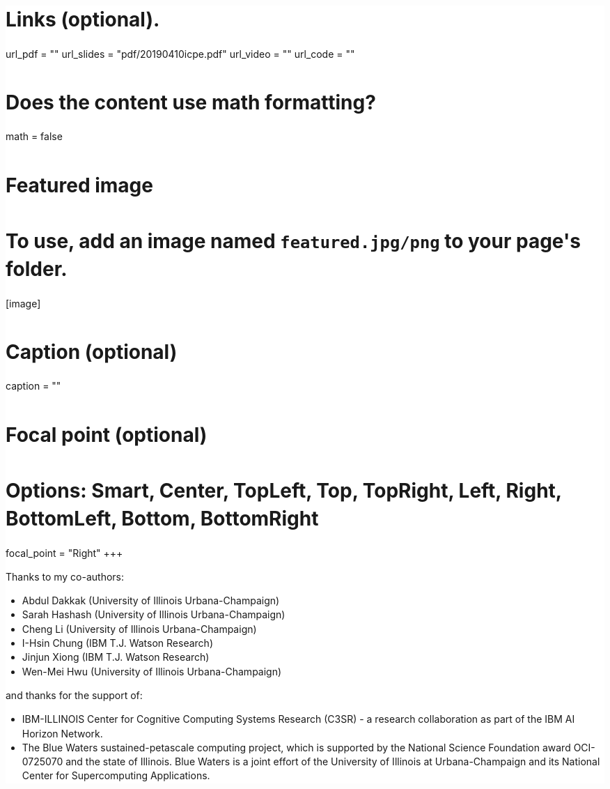 # Links (optional).
url_pdf = ""
url_slides = "pdf/20190410icpe.pdf"
url_video = ""
url_code = ""

# Does the content use math formatting?
math = false

# Featured image
# To use, add an image named `featured.jpg/png` to your page's folder. 
[image]
  # Caption (optional)
  caption = ""

  # Focal point (optional)
  # Options: Smart, Center, TopLeft, Top, TopRight, Left, Right, BottomLeft, Bottom, BottomRight
  focal_point = "Right"
+++

Thanks to my co-authors:

* Abdul Dakkak (University of Illinois Urbana-Champaign)
* Sarah Hashash (University of Illinois Urbana-Champaign)
* Cheng Li (University of Illinois Urbana-Champaign)
* I-Hsin Chung (IBM T.J. Watson Research)
* Jinjun Xiong (IBM T.J. Watson Research)
* Wen-Mei Hwu (University of Illinois Urbana-Champaign)

and thanks for the support of:

* IBM-ILLINOIS Center for Cognitive Computing Systems Research (C3SR) - a research collaboration as part of the IBM AI Horizon Network.
* The Blue Waters sustained-petascale computing project, which is supported by the National Science Foundation award OCI-0725070 and the state of Illinois. 
Blue Waters is a joint effort of the University of Illinois at Urbana-Champaign and its National Center for Supercomputing Applications.

[program]: https://icpe2019.spec.org/conference-program.html#session9
